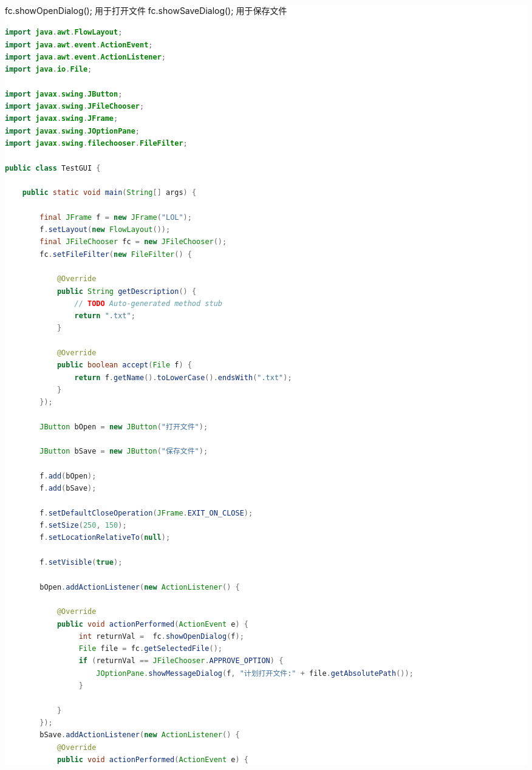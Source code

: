 fc.showOpenDialog(); 用于打开文件 
fc.showSaveDialog(); 用于保存文件

```java
import java.awt.FlowLayout;
import java.awt.event.ActionEvent;
import java.awt.event.ActionListener;
import java.io.File;

import javax.swing.JButton;
import javax.swing.JFileChooser;
import javax.swing.JFrame;
import javax.swing.JOptionPane;
import javax.swing.filechooser.FileFilter;

public class TestGUI {

    public static void main(String[] args) {

        final JFrame f = new JFrame("LOL");
        f.setLayout(new FlowLayout());
        final JFileChooser fc = new JFileChooser();
        fc.setFileFilter(new FileFilter() {

            @Override
            public String getDescription() {
                // TODO Auto-generated method stub
                return ".txt";
            }

            @Override
            public boolean accept(File f) {
                return f.getName().toLowerCase().endsWith(".txt");
            }
        });

        JButton bOpen = new JButton("打开文件");

        JButton bSave = new JButton("保存文件");

        f.add(bOpen);
        f.add(bSave);

        f.setDefaultCloseOperation(JFrame.EXIT_ON_CLOSE);
        f.setSize(250, 150);
        f.setLocationRelativeTo(null);

        f.setVisible(true);

        bOpen.addActionListener(new ActionListener() {

            @Override
            public void actionPerformed(ActionEvent e) {
                 int returnVal =  fc.showOpenDialog(f);
                 File file = fc.getSelectedFile();
                 if (returnVal == JFileChooser.APPROVE_OPTION) {
                     JOptionPane.showMessageDialog(f, "计划打开文件:" + file.getAbsolutePath());
                 }

            }
        });
        bSave.addActionListener(new ActionListener() {
            @Override
            public void actionPerformed(ActionEvent e) {
```